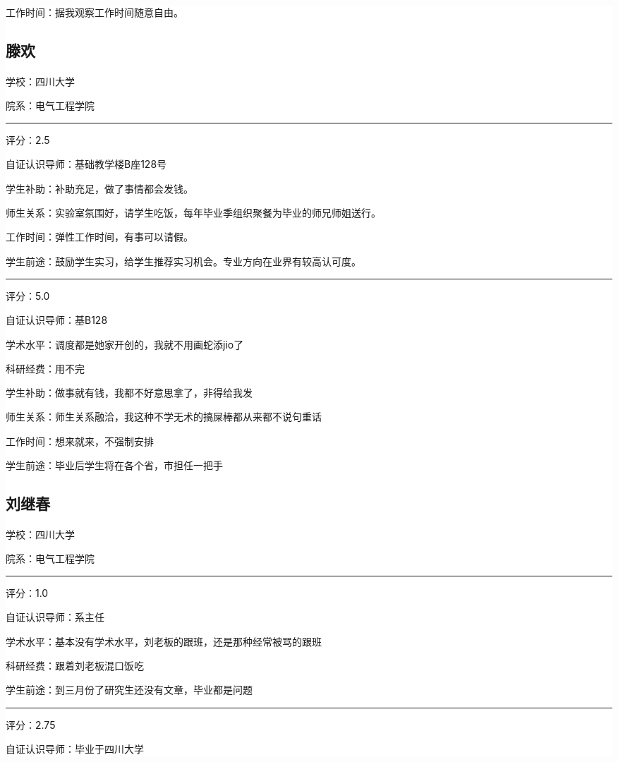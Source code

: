 工作时间：据我观察工作时间随意自由。

## 滕欢

学校：四川大学

院系：电气工程学院

* * *

评分：2.5

自证认识导师：基础教学楼B座128号

学生补助：补助充足，做了事情都会发钱。

师生关系：实验室氛围好，请学生吃饭，每年毕业季组织聚餐为毕业的师兄师姐送行。

工作时间：弹性工作时间，有事可以请假。

学生前途：鼓励学生实习，给学生推荐实习机会。专业方向在业界有较高认可度。

* * *

评分：5.0

自证认识导师：基B128

学术水平：调度都是她家开创的，我就不用画蛇添jio了

科研经费：用不完

学生补助：做事就有钱，我都不好意思拿了，非得给我发

师生关系：师生关系融洽，我这种不学无术的搞屎棒都从来都不说句重话

工作时间：想来就来，不强制安排

学生前途：毕业后学生将在各个省，市担任一把手

## 刘继春

学校：四川大学

院系：电气工程学院

* * *

评分：1.0

自证认识导师：系主任

学术水平：基本没有学术水平，刘老板的跟班，还是那种经常被骂的跟班

科研经费：跟着刘老板混口饭吃

学生前途：到三月份了研究生还没有文章，毕业都是问题

* * *

评分：2.75

自证认识导师：毕业于四川大学

